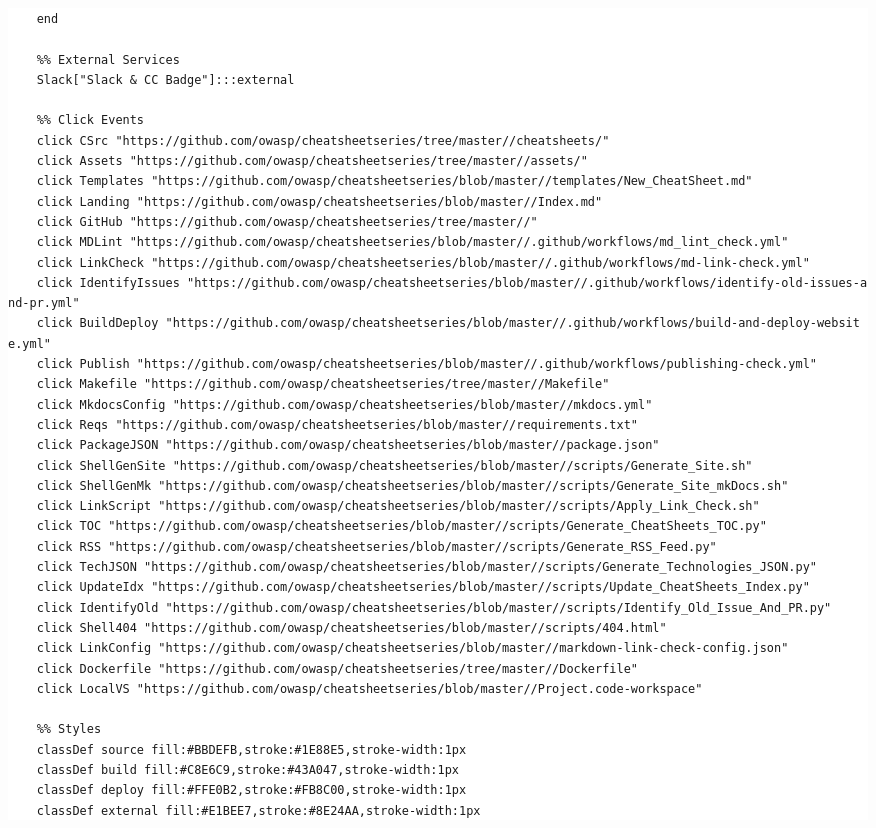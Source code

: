 ```mermaid
    end

    %% External Services
    Slack["Slack & CC Badge"]:::external

    %% Click Events
    click CSrc "https://github.com/owasp/cheatsheetseries/tree/master//cheatsheets/"
    click Assets "https://github.com/owasp/cheatsheetseries/tree/master//assets/"
    click Templates "https://github.com/owasp/cheatsheetseries/blob/master//templates/New_CheatSheet.md"
    click Landing "https://github.com/owasp/cheatsheetseries/blob/master//Index.md"
    click GitHub "https://github.com/owasp/cheatsheetseries/tree/master//"
    click MDLint "https://github.com/owasp/cheatsheetseries/blob/master//.github/workflows/md_lint_check.yml"
    click LinkCheck "https://github.com/owasp/cheatsheetseries/blob/master//.github/workflows/md-link-check.yml"
    click IdentifyIssues "https://github.com/owasp/cheatsheetseries/blob/master//.github/workflows/identify-old-issues-and-pr.yml"
    click BuildDeploy "https://github.com/owasp/cheatsheetseries/blob/master//.github/workflows/build-and-deploy-website.yml"
    click Publish "https://github.com/owasp/cheatsheetseries/blob/master//.github/workflows/publishing-check.yml"
    click Makefile "https://github.com/owasp/cheatsheetseries/tree/master//Makefile"
    click MkdocsConfig "https://github.com/owasp/cheatsheetseries/blob/master//mkdocs.yml"
    click Reqs "https://github.com/owasp/cheatsheetseries/blob/master//requirements.txt"
    click PackageJSON "https://github.com/owasp/cheatsheetseries/blob/master//package.json"
    click ShellGenSite "https://github.com/owasp/cheatsheetseries/blob/master//scripts/Generate_Site.sh"
    click ShellGenMk "https://github.com/owasp/cheatsheetseries/blob/master//scripts/Generate_Site_mkDocs.sh"
    click LinkScript "https://github.com/owasp/cheatsheetseries/blob/master//scripts/Apply_Link_Check.sh"
    click TOC "https://github.com/owasp/cheatsheetseries/blob/master//scripts/Generate_CheatSheets_TOC.py"
    click RSS "https://github.com/owasp/cheatsheetseries/blob/master//scripts/Generate_RSS_Feed.py"
    click TechJSON "https://github.com/owasp/cheatsheetseries/blob/master//scripts/Generate_Technologies_JSON.py"
    click UpdateIdx "https://github.com/owasp/cheatsheetseries/blob/master//scripts/Update_CheatSheets_Index.py"
    click IdentifyOld "https://github.com/owasp/cheatsheetseries/blob/master//scripts/Identify_Old_Issue_And_PR.py"
    click Shell404 "https://github.com/owasp/cheatsheetseries/blob/master//scripts/404.html"
    click LinkConfig "https://github.com/owasp/cheatsheetseries/blob/master//markdown-link-check-config.json"
    click Dockerfile "https://github.com/owasp/cheatsheetseries/tree/master//Dockerfile"
    click LocalVS "https://github.com/owasp/cheatsheetseries/blob/master//Project.code-workspace"

    %% Styles
    classDef source fill:#BBDEFB,stroke:#1E88E5,stroke-width:1px
    classDef build fill:#C8E6C9,stroke:#43A047,stroke-width:1px
    classDef deploy fill:#FFE0B2,stroke:#FB8C00,stroke-width:1px
    classDef external fill:#E1BEE7,stroke:#8E24AA,stroke-width:1px

```
